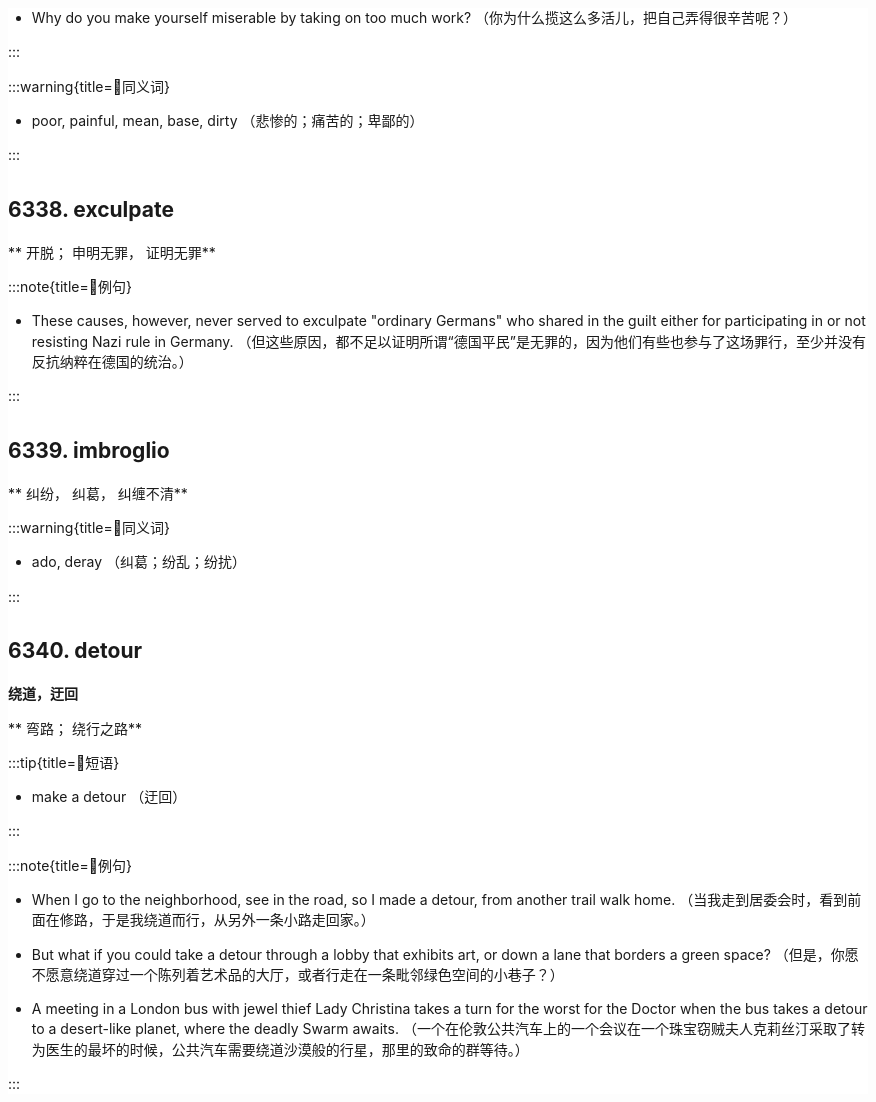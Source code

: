 - Why do you make yourself miserable by taking on too much work? （你为什么揽这么多活儿，把自己弄得很辛苦呢？）

:::

:::warning{title=🤔同义词}

- poor, painful, mean, base, dirty （悲惨的；痛苦的；卑鄙的）

:::


## 6338. exculpate

** 开脱； 申明无罪， 证明无罪**

:::note{title=🎤例句}

- These causes, however, never served to exculpate "ordinary Germans" who shared in the guilt either for participating in or not resisting Nazi rule in Germany. （但这些原因，都不足以证明所谓“德国平民”是无罪的，因为他们有些也参与了这场罪行，至少并没有反抗纳粹在德国的统治。）

:::

## 6339. imbroglio

** 纠纷， 纠葛， 纠缠不清**

:::warning{title=🤔同义词}

- ado, deray （纠葛；纷乱；纷扰）

:::


## 6340. detour

**绕道，迂回**

** 弯路； 绕行之路**

:::tip{title=🤩短语}

- make a detour （迂回）

:::

:::note{title=🎤例句}

- When I go to the neighborhood, see in the road, so I made a detour, from another trail walk home. （当我走到居委会时，看到前面在修路，于是我绕道而行，从另外一条小路走回家。）

- But what if you could take a detour through a lobby that exhibits art, or down a lane that borders a green space? （但是，你愿不愿意绕道穿过一个陈列着艺术品的大厅，或者行走在一条毗邻绿色空间的小巷子？）

- A meeting in a London bus with jewel thief Lady Christina takes a turn for the worst for the Doctor when the bus takes a detour to a desert-like planet, where the deadly Swarm awaits. （一个在伦敦公共汽车上的一个会议在一个珠宝窃贼夫人克莉丝汀采取了转为医生的最坏的时候，公共汽车需要绕道沙漠般的行星，那里的致命的群等待。）

:::
